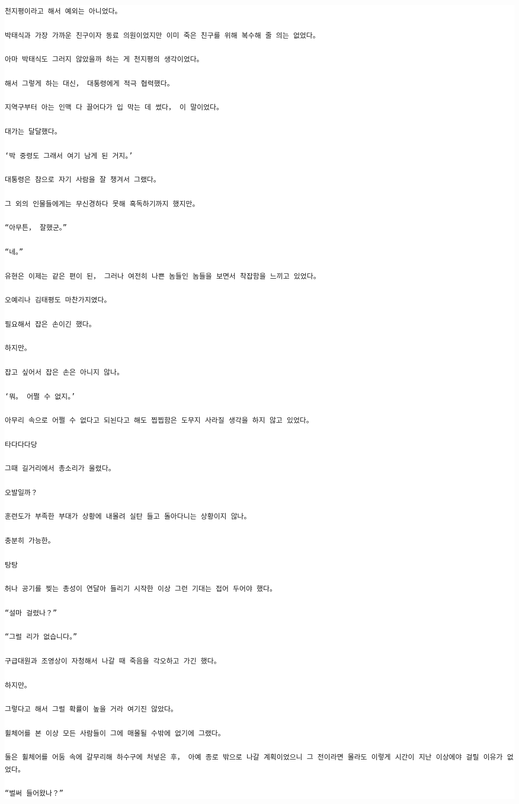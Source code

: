	천지평이라고 해서 예외는 아니었다。

	박태식과 가장 가까운 친구이자 동료 의원이었지만 이미 죽은 친구를 위해 복수해 줄 의는 없었다。

	아마 박태식도 그러지 않았을까 하는 게 천지평의 생각이었다。

	해서 그렇게 하는 대신， 대통령에게 적극 협력했다。

	지역구부터 아는 인맥 다 끌어다가 입 막는 데 썼다， 이 말이었다。

	대가는 달달했다。

	‘박 중령도 그래서 여기 남게 된 거지。’

	대통령은 참으로 자기 사람을 잘 챙겨서 그랬다。

	그 외의 인물들에게는 무신경하다 못해 혹독하기까지 했지만。

	“아무튼， 잘했군。”

	“네。”

	유현은 이제는 같은 편이 된， 그러나 여전히 나쁜 놈들인 놈들을 보면서 착잡함을 느끼고 있었다。

	오예리나 김태평도 마찬가지였다。

	필요해서 잡은 손이긴 했다。

	하지만。

	잡고 싶어서 잡은 손은 아니지 않나。

	‘뭐。 어쩔 수 없지。’

	아무리 속으로 어쩔 수 없다고 되뇐다고 해도 찝찝함은 도무지 사라질 생각을 하지 않고 있었다。

	타다다다당

	그때 길거리에서 총소리가 울렸다。

	오발일까？

	훈련도가 부족한 부대가 상황에 내몰려 실탄 들고 돌아다니는 상황이지 않나。

	충분히 가능한。

	탕탕

	허나 공기를 찢는 총성이 연달아 들리기 시작한 이상 그런 기대는 접어 두어야 했다。

	“설마 걸렸나？”

	“그럴 리가 없습니다。”

	구급대원과 조영상이 자청해서 나갈 때 죽음을 각오하고 가긴 했다。

	하지만。

	그렇다고 해서 그럴 확률이 높을 거라 여기진 않았다。

	휠체어를 본 이상 모든 사람들이 그에 매몰될 수밖에 없기에 그랬다。

	둘은 휠체어를 어둠 속에 갈무리해 하수구에 처넣은 후， 아예 종로 밖으로 나갈 계획이었으니 그 전이라면 몰라도 이렇게 시간이 지난 이상에야 걸릴 이유가 없었다。

	“벌써 들어왔나？”
